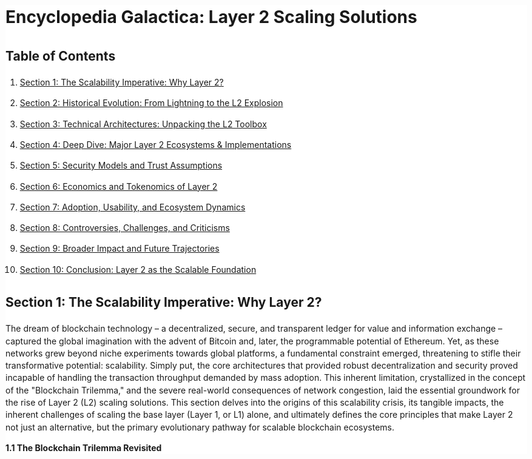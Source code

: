 # Encyclopedia Galactica: Layer 2 Scaling Solutions



## Table of Contents



1. [Section 1: The Scalability Imperative: Why Layer 2?](#section-1-the-scalability-imperative-why-layer-2)

2. [Section 2: Historical Evolution: From Lightning to the L2 Explosion](#section-2-historical-evolution-from-lightning-to-the-l2-explosion)

3. [Section 3: Technical Architectures: Unpacking the L2 Toolbox](#section-3-technical-architectures-unpacking-the-l2-toolbox)

4. [Section 4: Deep Dive: Major Layer 2 Ecosystems & Implementations](#section-4-deep-dive-major-layer-2-ecosystems-implementations)

5. [Section 5: Security Models and Trust Assumptions](#section-5-security-models-and-trust-assumptions)

6. [Section 6: Economics and Tokenomics of Layer 2](#section-6-economics-and-tokenomics-of-layer-2)

7. [Section 7: Adoption, Usability, and Ecosystem Dynamics](#section-7-adoption-usability-and-ecosystem-dynamics)

8. [Section 8: Controversies, Challenges, and Criticisms](#section-8-controversies-challenges-and-criticisms)

9. [Section 9: Broader Impact and Future Trajectories](#section-9-broader-impact-and-future-trajectories)

10. [Section 10: Conclusion: Layer 2 as the Scalable Foundation](#section-10-conclusion-layer-2-as-the-scalable-foundation)





## Section 1: The Scalability Imperative: Why Layer 2?

The dream of blockchain technology – a decentralized, secure, and transparent ledger for value and information exchange – captured the global imagination with the advent of Bitcoin and, later, the programmable potential of Ethereum. Yet, as these networks grew beyond niche experiments towards global platforms, a fundamental constraint emerged, threatening to stifle their transformative potential: scalability. Simply put, the core architectures that provided robust decentralization and security proved incapable of handling the transaction throughput demanded by mass adoption. This inherent limitation, crystallized in the concept of the "Blockchain Trilemma," and the severe real-world consequences of network congestion, laid the essential groundwork for the rise of Layer 2 (L2) scaling solutions. This section delves into the origins of this scalability crisis, its tangible impacts, the inherent challenges of scaling the base layer (Layer 1, or L1) alone, and ultimately defines the core principles that make Layer 2 not just an alternative, but the primary evolutionary pathway for scalable blockchain ecosystems.

**1.1 The Blockchain Trilemma Revisited**
